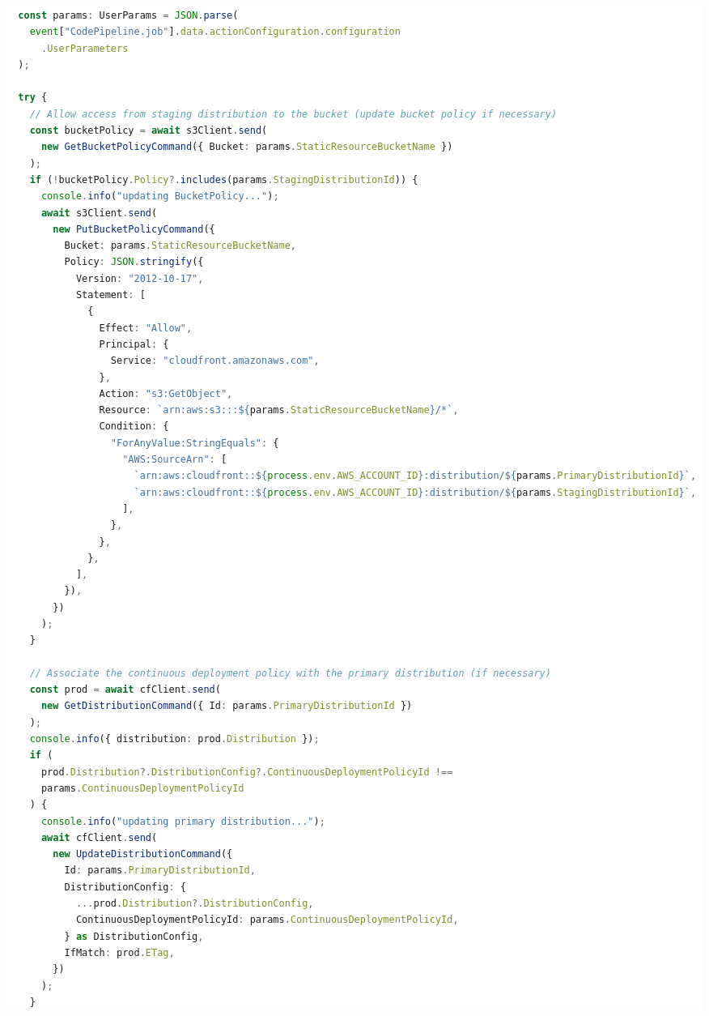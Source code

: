 ```typescript
  const params: UserParams = JSON.parse(
    event["CodePipeline.job"].data.actionConfiguration.configuration
      .UserParameters
  );

  try {
    // Allow access from staging distribution to the bucket (update bucket policy if necessary)
    const bucketPolicy = await s3Client.send(
      new GetBucketPolicyCommand({ Bucket: params.StaticResourceBucketName })
    );
    if (!bucketPolicy.Policy?.includes(params.StagingDistributionId)) {
      console.info("updating BucketPolicy...");
      await s3Client.send(
        new PutBucketPolicyCommand({
          Bucket: params.StaticResourceBucketName,
          Policy: JSON.stringify({
            Version: "2012-10-17",
            Statement: [
              {
                Effect: "Allow",
                Principal: {
                  Service: "cloudfront.amazonaws.com",
                },
                Action: "s3:GetObject",
                Resource: `arn:aws:s3:::${params.StaticResourceBucketName}/*`,
                Condition: {
                  "ForAnyValue:StringEquals": {
                    "AWS:SourceArn": [
                      `arn:aws:cloudfront::${process.env.AWS_ACCOUNT_ID}:distribution/${params.PrimaryDistributionId}`,
                      `arn:aws:cloudfront::${process.env.AWS_ACCOUNT_ID}:distribution/${params.StagingDistributionId}`,
                    ],
                  },
                },
              },
            ],
          }),
        })
      );
    }

    // Associate the continuous deployment policy with the primary distribution (if necessary)
    const prod = await cfClient.send(
      new GetDistributionCommand({ Id: params.PrimaryDistributionId })
    );
    console.info({ distribution: prod.Distribution });
    if (
      prod.Distribution?.DistributionConfig?.ContinuousDeploymentPolicyId !==
      params.ContinuousDeploymentPolicyId
    ) {
      console.info("updating primary distribution...");
      await cfClient.send(
        new UpdateDistributionCommand({
          Id: params.PrimaryDistributionId,
          DistributionConfig: {
            ...prod.Distribution?.DistributionConfig,
            ContinuousDeploymentPolicyId: params.ContinuousDeploymentPolicyId,
          } as DistributionConfig,
          IfMatch: prod.ETag,
        })
      );
    }
```